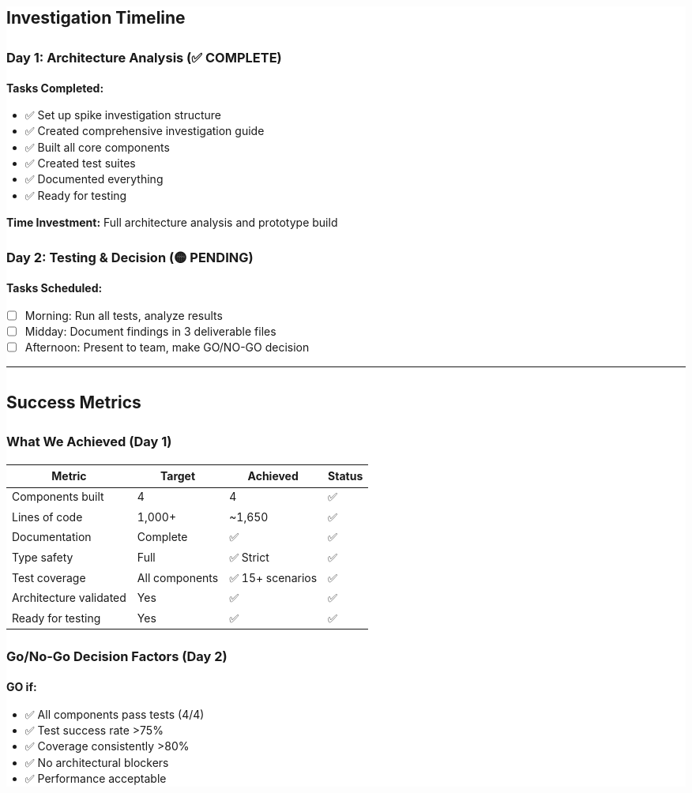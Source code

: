 
## Investigation Timeline

### Day 1: Architecture Analysis (✅ COMPLETE)

**Tasks Completed:**

- ✅ Set up spike investigation structure
- ✅ Created comprehensive investigation guide
- ✅ Built all core components
- ✅ Created test suites
- ✅ Documented everything
- ✅ Ready for testing

**Time Investment:** Full architecture analysis and prototype build

### Day 2: Testing & Decision (🟡 PENDING)

**Tasks Scheduled:**

- [ ] Morning: Run all tests, analyze results
- [ ] Midday: Document findings in 3 deliverable files
- [ ] Afternoon: Present to team, make GO/NO-GO decision

---

## Success Metrics

### What We Achieved (Day 1)

| Metric                 | Target         | Achieved         | Status |
| ---------------------- | -------------- | ---------------- | ------ |
| Components built       | 4              | 4                | ✅     |
| Lines of code          | 1,000+         | ~1,650           | ✅     |
| Documentation          | Complete       | ✅               | ✅     |
| Type safety            | Full           | ✅ Strict        | ✅     |
| Test coverage          | All components | ✅ 15+ scenarios | ✅     |
| Architecture validated | Yes            | ✅               | ✅     |
| Ready for testing      | Yes            | ✅               | ✅     |

### Go/No-Go Decision Factors (Day 2)

**GO if:**

- ✅ All components pass tests (4/4)
- ✅ Test success rate >75%
- ✅ Coverage consistently >80%
- ✅ No architectural blockers
- ✅ Performance acceptable
